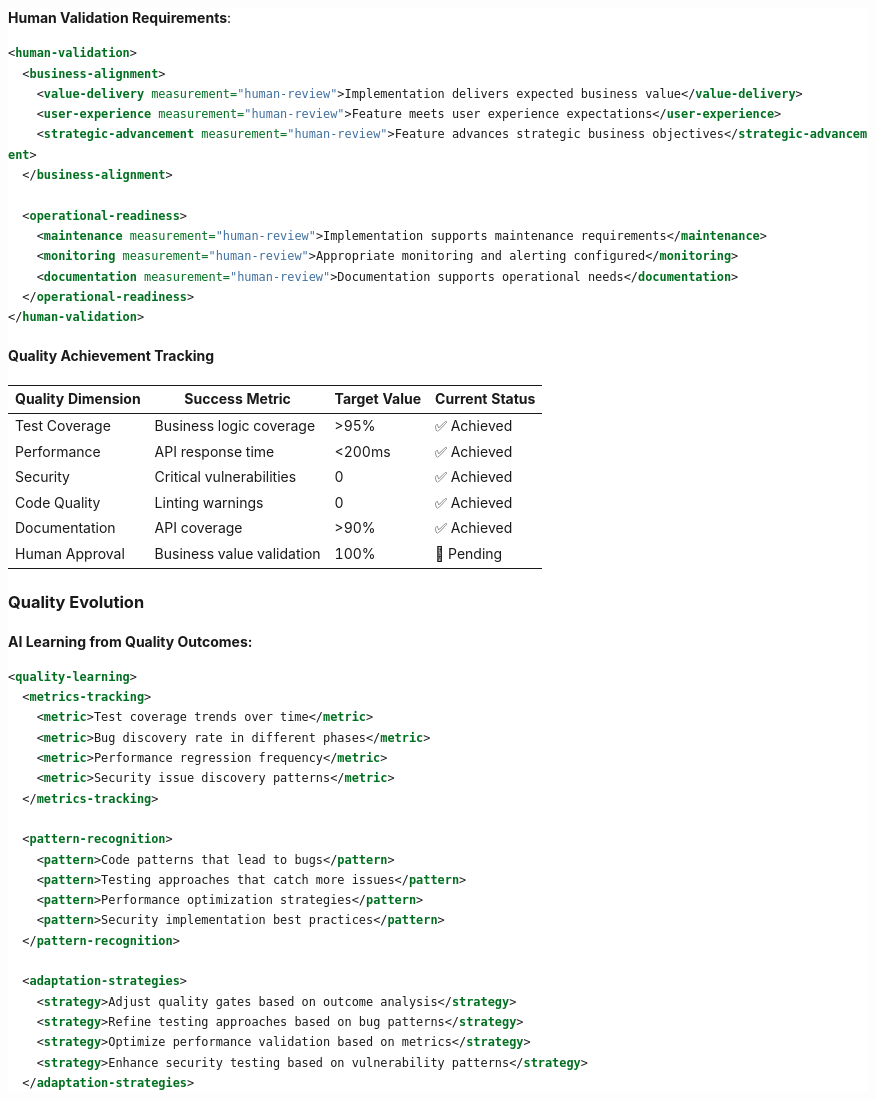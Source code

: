 **Human Validation Requirements**:
```xml
<human-validation>
  <business-alignment>
    <value-delivery measurement="human-review">Implementation delivers expected business value</value-delivery>
    <user-experience measurement="human-review">Feature meets user experience expectations</user-experience>
    <strategic-advancement measurement="human-review">Feature advances strategic business objectives</strategic-advancement>
  </business-alignment>
  
  <operational-readiness>
    <maintenance measurement="human-review">Implementation supports maintenance requirements</maintenance>
    <monitoring measurement="human-review">Appropriate monitoring and alerting configured</monitoring>
    <documentation measurement="human-review">Documentation supports operational needs</documentation>
  </operational-readiness>
</human-validation>
```

#### <success-metrics>Quality Achievement Tracking</success-metrics>

| Quality Dimension | Success Metric | Target Value | Current Status |
|-------------------|----------------|--------------|----------------|
| Test Coverage | Business logic coverage | >95% | ✅ Achieved |
| Performance | API response time | <200ms | ✅ Achieved |
| Security | Critical vulnerabilities | 0 | ✅ Achieved |
| Code Quality | Linting warnings | 0 | ✅ Achieved |
| Documentation | API coverage | >90% | ✅ Achieved |
| Human Approval | Business value validation | 100% | 🔄 Pending |

### <continuous-improvement>Quality Evolution</continuous-improvement>

**AI Learning from Quality Outcomes:**
```xml
<quality-learning>
  <metrics-tracking>
    <metric>Test coverage trends over time</metric>
    <metric>Bug discovery rate in different phases</metric>
    <metric>Performance regression frequency</metric>
    <metric>Security issue discovery patterns</metric>
  </metrics-tracking>
  
  <pattern-recognition>
    <pattern>Code patterns that lead to bugs</pattern>
    <pattern>Testing approaches that catch more issues</pattern>
    <pattern>Performance optimization strategies</pattern>
    <pattern>Security implementation best practices</pattern>
  </pattern-recognition>
  
  <adaptation-strategies>
    <strategy>Adjust quality gates based on outcome analysis</strategy>
    <strategy>Refine testing approaches based on bug patterns</strategy>
    <strategy>Optimize performance validation based on metrics</strategy>
    <strategy>Enhance security testing based on vulnerability patterns</strategy>
  </adaptation-strategies>
```